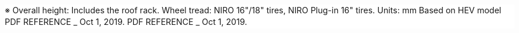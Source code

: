 ※ Overall height: Includes the roof rack. Wheel tread: NIRO 16"/18" tires, NIRO Plug-in 16" tires.
Units: mm
 Based on HEV model
PDF  REFERENCE _ Oct 1, 2019. PDF  REFERENCE _ Oct 1, 2019.

